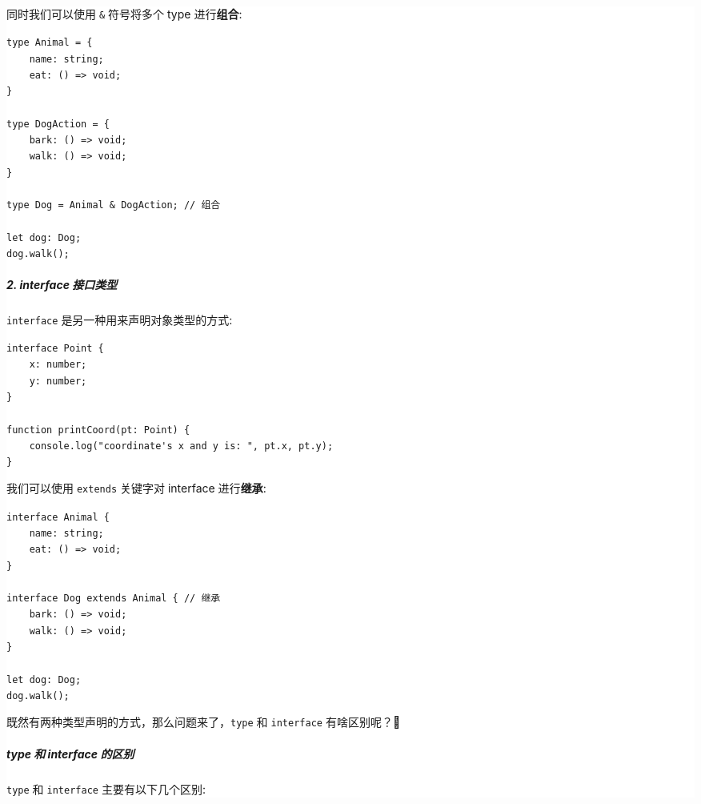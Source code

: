 同时我们可以使用 `&` 符号将多个 type 进行**组合**:

```
type Animal = {
    name: string;
    eat: () => void;
}

type DogAction = {
    bark: () => void;
    walk: () => void;
}

type Dog = Animal & DogAction; // 组合

let dog: Dog;
dog.walk();
```

##### 2. interface 接口类型

`interface` 是另一种用来声明对象类型的方式:

```
interface Point {
    x: number;
    y: number;
}

function printCoord(pt: Point) {
    console.log("coordinate's x and y is: ", pt.x, pt.y);
}
```

我们可以使用 `extends` 关键字对 interface 进行**继承**:

```
interface Animal {
    name: string;
    eat: () => void;
}

interface Dog extends Animal { // 继承
    bark: () => void;
    walk: () => void;
}

let dog: Dog;
dog.walk();
```

既然有两种类型声明的方式，那么问题来了，`type` 和 `interface` 有啥区别呢？🤔

##### type 和 interface 的区别

`type` 和 `interface` 主要有以下几个区别:
